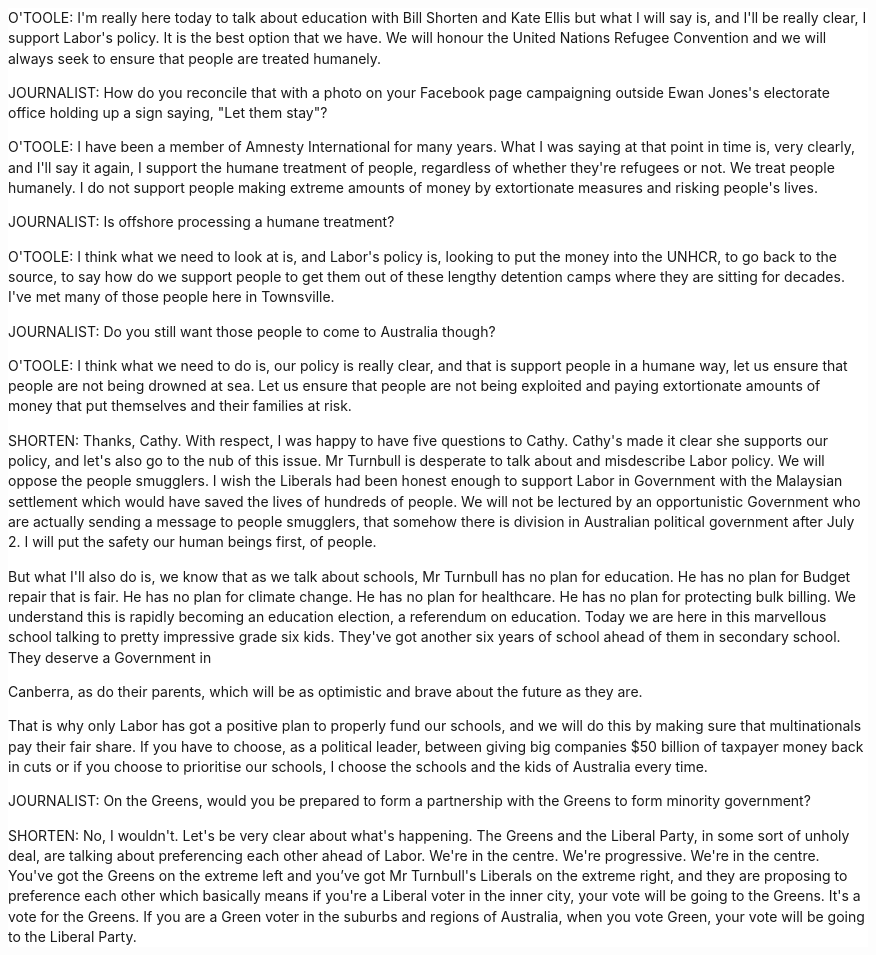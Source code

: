  O'TOOLE: I'm really here today to talk about education with Bill Shorten and Kate Ellis but  what I will say is, and I'll be really clear, I support Labor's policy. It is the best option that we  have. We will honour the United Nations Refugee Convention and we will always seek to  ensure that people are treated humanely.   

 JOURNALIST: How do you reconcile that with a photo on your Facebook page  campaigning outside Ewan Jones's electorate office holding up a sign saying, "Let them  stay"?   

 O'TOOLE: I have been a member of Amnesty International for many years. What I was  saying at that point in time is, very clearly, and I'll say it again, I support the humane  treatment of people, regardless of whether they're refugees or not. We treat people  humanely. I do not support people making extreme amounts of money by extortionate  measures and risking people's lives.   

 JOURNALIST: Is offshore processing a humane treatment?   

 O'TOOLE: I think what we need to look at is, and Labor's policy is, looking to put the money  into the UNHCR, to go back to the source, to say how do we support people to get them out  of these lengthy detention camps where they are sitting for decades. I've met many of those  people here in Townsville.   

 JOURNALIST: Do you still want those people to come to Australia though?   

 O'TOOLE: I think what we need to do is, our policy is really clear, and that is support  people in a humane way, let us ensure that people are not being drowned at sea. Let us  ensure that people are not being exploited and paying extortionate amounts of money that  put themselves and their families at risk.   

 SHORTEN: Thanks, Cathy. With respect, I was happy to have five questions to Cathy.  Cathy's made it clear she supports our policy, and let's also go to the nub of this issue. Mr  Turnbull is desperate to talk about and misdescribe Labor policy. We will oppose the people  smugglers. I wish the Liberals had been honest enough to support Labor in Government  with the Malaysian settlement which would have saved the lives of hundreds of people. We  will not be lectured by an opportunistic Government who are actually sending a message to  people smugglers, that somehow there is division in Australian political government after  July 2. I will put the safety our human beings first, of people.   

 But what I'll also do is, we know that as we talk about schools, Mr Turnbull has no plan for  education. He has no plan for Budget repair that is fair. He has no plan for climate change.  He has no plan for healthcare. He has no plan for protecting bulk billing. We understand this  is rapidly becoming an education election, a referendum on education. Today we are here  in this marvellous school talking to pretty impressive grade six kids. They've got another six  years of school ahead of them in secondary school. They deserve a Government in 

 Canberra, as do their parents, which will be as optimistic and brave about the future as they  are.   

 That is why only Labor has got a positive plan to properly fund our schools, and we will do  this by making sure that multinationals pay their fair share. If you have to choose, as a  political leader, between giving big companies $50 billion of taxpayer money back in cuts or  if you choose to prioritise our schools, I choose the schools and the kids of Australia every  time.   

 JOURNALIST: On the Greens, would you be prepared to form a partnership with the  Greens to form minority government?   

 SHORTEN: No, I wouldn't. Let's be very clear about what's happening. The Greens and the  Liberal Party, in some sort of unholy deal, are talking about preferencing each other ahead  of Labor. We're in the centre. We're progressive. We're in the centre. You've got the Greens  on the extreme left and you’ve got Mr Turnbull's Liberals on the extreme right, and they are  proposing to preference each other which basically means if you're a Liberal voter in the  inner city, your vote will be going to the Greens. It's a vote for the Greens. If you are a  Green voter in the suburbs and regions of Australia, when you vote Green, your vote will be  going to the Liberal Party.   
